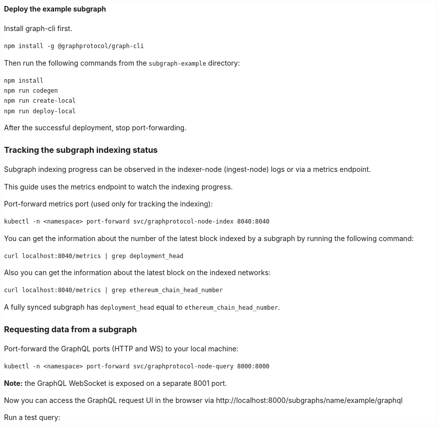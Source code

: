#### Deploy the example subgraph

Install graph-cli first.

```
npm install -g @graphprotocol/graph-cli
```

Then run the following commands from the `subgraph-example` directory:

```
npm install
npm run codegen
npm run create-local
npm run deploy-local
```

After the successful deployment, stop port-forwarding.

### Tracking the subgraph indexing status

Subgraph indexing progress can be observed in the indexer-node (ingest-node) logs or via a metrics endpoint.

This guide uses the metrics endpoint to watch the indexing progress.

Port-forward metrics port (used only for tracking the indexing):

```
kubectl -n <namespace> port-forward svc/graphprotocol-node-index 8040:8040
```

You can get the information about the number of the latest block indexed by a subgraph by running the following command:

```
curl localhost:8040/metrics | grep deployment_head
```

Also you can get the information about the latest block on the indexed networks:

```
curl localhost:8040/metrics | grep ethereum_chain_head_number
```

A fully synced subgraph has `deployment_head` equal to `ethereum_chain_head_number`.

### Requesting data from a subgraph

Port-forward the GraphQL ports (HTTP and WS) to your local machine:

```
kubectl -n <namespace> port-forward svc/graphprotocol-node-query 8000:8000
```

**Note:** the GraphQL WebSocket is exposed on a separate 8001 port.

Now you can access the GraphQL request UI in the browser via http://localhost:8000/subgraphs/name/example/graphql

Run a test query:
